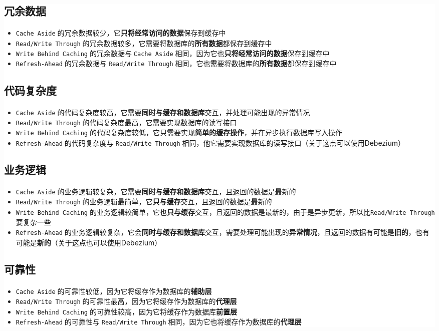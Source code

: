 冗余数据
----

*   `Cache Aside` 的冗余数据较少，它**只将经常访问的数据**保存到缓存中
*   `Read/Write Through` 的冗余数据较多，它需要将数据库的**所有数据**都保存到缓存中
*   `Write Behind Caching` 的冗余数据与 `Cache Aside` 相同，因为它也**只将经常访问的数据**保存到缓存中
*   `Refresh-Ahead` 的冗余数据与 `Read/Write Through` 相同，它也需要将数据库的**所有数据**都保存到缓存中

代码复杂度
-----

*   `Cache Aside` 的代码复杂度较高，它需要**同时与缓存和数据库**交互，并处理可能出现的异常情况
*   `Read/Write Through` 的代码复杂度最高，它需要实现数据库的读写接口
*   `Write Behind Caching` 的代码复杂度较低，它只需要实现**简单的缓存操作**，并在异步执行数据库写入操作
*   `Refresh-Ahead` 的代码复杂度与 `Read/Write Through` 相同，他它需要实现数据库的读写接口（关于这点可以使用Debezium）

业务逻辑
----

*   `Cache Aside` 的业务逻辑较复杂，它需要**同时与缓存和数据库**交互，且返回的数据是最新的
*   `Read/Write Through` 的业务逻辑最简单，它**只与缓存**交互，且返回的数据是最新的
*   `Write Behind Caching` 的业务逻辑较简单，它也**只与缓存**交互，且返回的数据是最新的，由于是异步更新，所以比`Read/Write Through`要复杂一些
*   `Refresh-Ahead` 的业务逻辑较复杂，它会**同时与缓存和数据库**交互，需要处理可能出现的**异常情况**，且返回的数据有可能是**旧的**，也有可能是**新的**（关于这点也可以使用Debezium）

可靠性
---

*   `Cache Aside` 的可靠性较低，因为它将缓存作为数据库的**辅助层**
*   `Read/Write Through` 的可靠性最高，因为它将缓存作为数据库的**代理层**
*   `Write Behind Caching` 的可靠性较高，因为它将缓存作为数据库**前置层**
*   `Refresh-Ahead` 的可靠性与 `Read/Write Through` 相同，因为它也将缓存作为数据库的**代理层**
